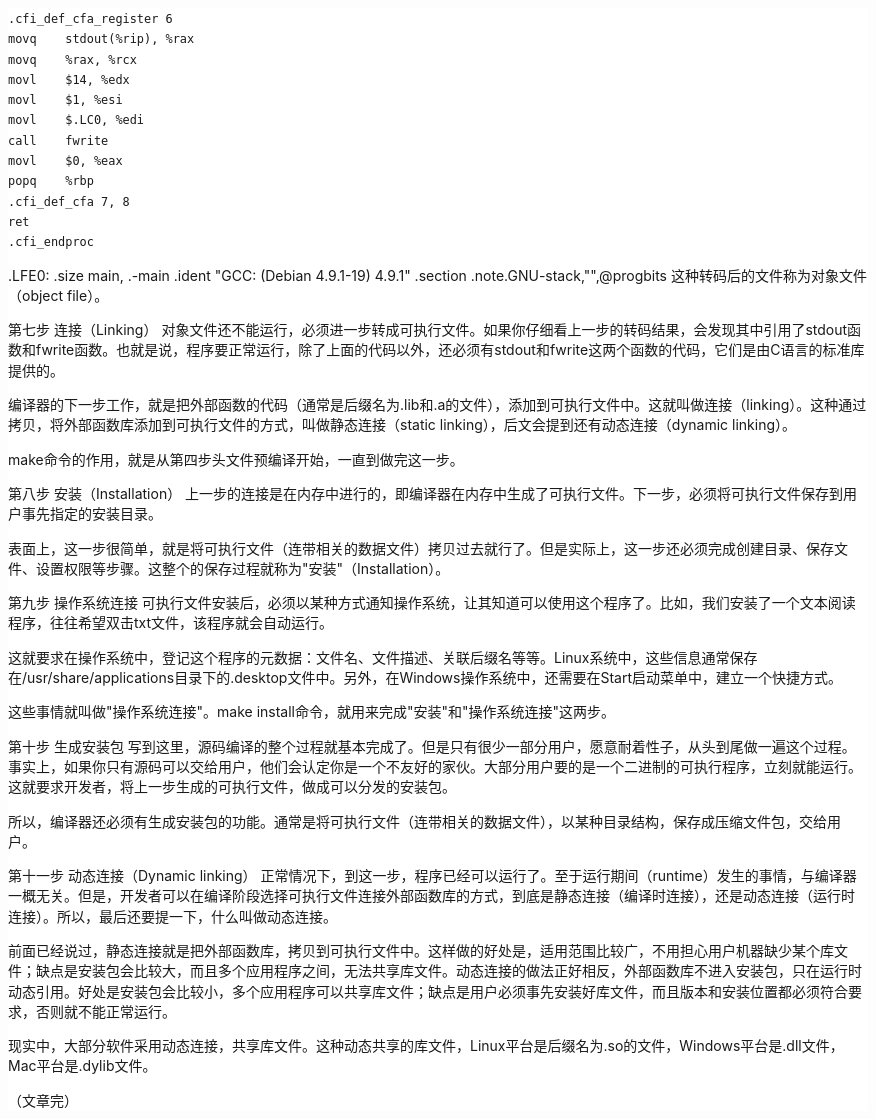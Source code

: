     .cfi_def_cfa_register 6
    movq    stdout(%rip), %rax
    movq    %rax, %rcx
    movl    $14, %edx
    movl    $1, %esi
    movl    $.LC0, %edi
    call    fwrite
    movl    $0, %eax
    popq    %rbp
    .cfi_def_cfa 7, 8
    ret
    .cfi_endproc
.LFE0:
    .size   main, .-main
    .ident  "GCC: (Debian 4.9.1-19) 4.9.1"
    .section    .note.GNU-stack,"",@progbits
这种转码后的文件称为对象文件（object file）。

第七步 连接（Linking）
对象文件还不能运行，必须进一步转成可执行文件。如果你仔细看上一步的转码结果，会发现其中引用了stdout函数和fwrite函数。也就是说，程序要正常运行，除了上面的代码以外，还必须有stdout和fwrite这两个函数的代码，它们是由C语言的标准库提供的。

编译器的下一步工作，就是把外部函数的代码（通常是后缀名为.lib和.a的文件），添加到可执行文件中。这就叫做连接（linking）。这种通过拷贝，将外部函数库添加到可执行文件的方式，叫做静态连接（static linking），后文会提到还有动态连接（dynamic linking）。

make命令的作用，就是从第四步头文件预编译开始，一直到做完这一步。

第八步 安装（Installation）
上一步的连接是在内存中进行的，即编译器在内存中生成了可执行文件。下一步，必须将可执行文件保存到用户事先指定的安装目录。

表面上，这一步很简单，就是将可执行文件（连带相关的数据文件）拷贝过去就行了。但是实际上，这一步还必须完成创建目录、保存文件、设置权限等步骤。这整个的保存过程就称为"安装"（Installation）。

第九步 操作系统连接
可执行文件安装后，必须以某种方式通知操作系统，让其知道可以使用这个程序了。比如，我们安装了一个文本阅读程序，往往希望双击txt文件，该程序就会自动运行。

这就要求在操作系统中，登记这个程序的元数据：文件名、文件描述、关联后缀名等等。Linux系统中，这些信息通常保存在/usr/share/applications目录下的.desktop文件中。另外，在Windows操作系统中，还需要在Start启动菜单中，建立一个快捷方式。

这些事情就叫做"操作系统连接"。make install命令，就用来完成"安装"和"操作系统连接"这两步。

第十步 生成安装包
写到这里，源码编译的整个过程就基本完成了。但是只有很少一部分用户，愿意耐着性子，从头到尾做一遍这个过程。事实上，如果你只有源码可以交给用户，他们会认定你是一个不友好的家伙。大部分用户要的是一个二进制的可执行程序，立刻就能运行。这就要求开发者，将上一步生成的可执行文件，做成可以分发的安装包。

所以，编译器还必须有生成安装包的功能。通常是将可执行文件（连带相关的数据文件），以某种目录结构，保存成压缩文件包，交给用户。

第十一步 动态连接（Dynamic linking）
正常情况下，到这一步，程序已经可以运行了。至于运行期间（runtime）发生的事情，与编译器一概无关。但是，开发者可以在编译阶段选择可执行文件连接外部函数库的方式，到底是静态连接（编译时连接），还是动态连接（运行时连接）。所以，最后还要提一下，什么叫做动态连接。

前面已经说过，静态连接就是把外部函数库，拷贝到可执行文件中。这样做的好处是，适用范围比较广，不用担心用户机器缺少某个库文件；缺点是安装包会比较大，而且多个应用程序之间，无法共享库文件。动态连接的做法正好相反，外部函数库不进入安装包，只在运行时动态引用。好处是安装包会比较小，多个应用程序可以共享库文件；缺点是用户必须事先安装好库文件，而且版本和安装位置都必须符合要求，否则就不能正常运行。

现实中，大部分软件采用动态连接，共享库文件。这种动态共享的库文件，Linux平台是后缀名为.so的文件，Windows平台是.dll文件，Mac平台是.dylib文件。

（文章完）
